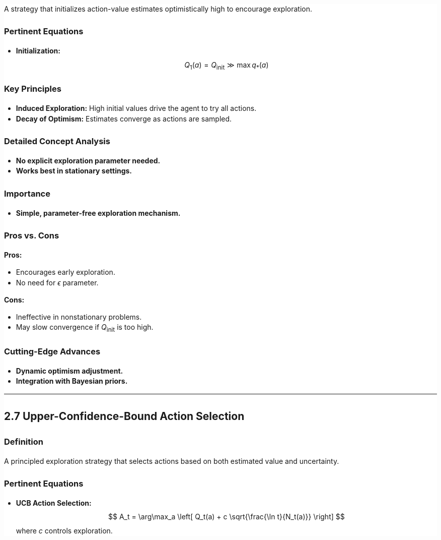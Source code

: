 A strategy that initializes action-value estimates optimistically high to encourage exploration.

### Pertinent Equations

- **Initialization:**
  $$
  Q_1(a) = Q_{\text{init}} \gg \max q_*(a)
  $$

### Key Principles

- **Induced Exploration:** High initial values drive the agent to try all actions.
- **Decay of Optimism:** Estimates converge as actions are sampled.

### Detailed Concept Analysis

- **No explicit exploration parameter needed.**
- **Works best in stationary settings.**

### Importance

- **Simple, parameter-free exploration mechanism.**

### Pros vs. Cons

**Pros:**
- Encourages early exploration.
- No need for $\epsilon$ parameter.

**Cons:**
- Ineffective in nonstationary problems.
- May slow convergence if $Q_{\text{init}}$ is too high.

### Cutting-Edge Advances

- **Dynamic optimism adjustment.**
- **Integration with Bayesian priors.**

---

## 2.7 Upper-Confidence-Bound Action Selection

### Definition

A principled exploration strategy that selects actions based on both estimated value and uncertainty.

### Pertinent Equations

- **UCB Action Selection:**
  $$
  A_t = \arg\max_a \left[ Q_t(a) + c \sqrt{\frac{\ln t}{N_t(a)}} \right]
  $$
  where $c$ controls exploration.
